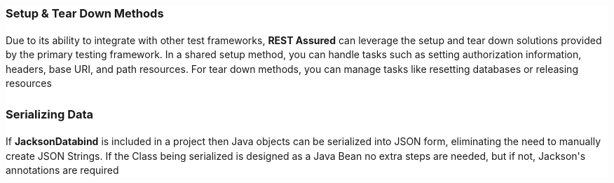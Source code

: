 ### Setup & Tear Down Methods
Due to its ability to integrate with other test frameworks, **REST Assured** can leverage the setup and tear down solutions provided by the primary testing framework. In a shared setup method, you can handle tasks such as setting authorization information, headers, base URI, and path resources. For tear down methods, you can manage tasks like resetting databases or releasing resources 

### Serializing Data
If **JacksonDatabind** is included in a project then Java objects can be serialized into JSON form, eliminating the need to manually create JSON Strings. If the Class being serialized is designed as a Java Bean no extra steps are needed, but if not, Jackson's annotations are required 